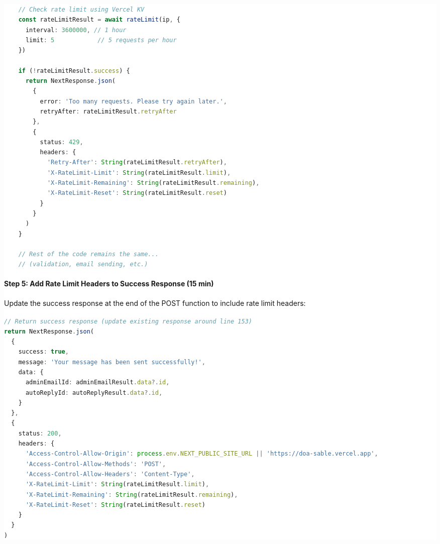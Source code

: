 ```typescript
    // Check rate limit using Vercel KV
    const rateLimitResult = await rateLimit(ip, {
      interval: 3600000, // 1 hour
      limit: 5            // 5 requests per hour
    })

    if (!rateLimitResult.success) {
      return NextResponse.json(
        {
          error: 'Too many requests. Please try again later.',
          retryAfter: rateLimitResult.retryAfter
        },
        {
          status: 429,
          headers: {
            'Retry-After': String(rateLimitResult.retryAfter),
            'X-RateLimit-Limit': String(rateLimitResult.limit),
            'X-RateLimit-Remaining': String(rateLimitResult.remaining),
            'X-RateLimit-Reset': String(rateLimitResult.reset)
          }
        }
      )
    }

    // Rest of the code remains the same...
    // (validation, email sending, etc.)
```

#### Step 5: Add Rate Limit Headers to Success Response (15 min)

Update the success response at the end of the POST function to include rate limit headers:

```typescript
// Return success response (update existing response around line 153)
return NextResponse.json(
  {
    success: true,
    message: 'Your message has been sent successfully!',
    data: {
      adminEmailId: adminEmailResult.data?.id,
      autoReplyId: autoReplyResult.data?.id,
    }
  },
  {
    status: 200,
    headers: {
      'Access-Control-Allow-Origin': process.env.NEXT_PUBLIC_SITE_URL || 'https://doa-sable.vercel.app',
      'Access-Control-Allow-Methods': 'POST',
      'Access-Control-Allow-Headers': 'Content-Type',
      'X-RateLimit-Limit': String(rateLimitResult.limit),
      'X-RateLimit-Remaining': String(rateLimitResult.remaining),
      'X-RateLimit-Reset': String(rateLimitResult.reset)
    }
  }
)
```
